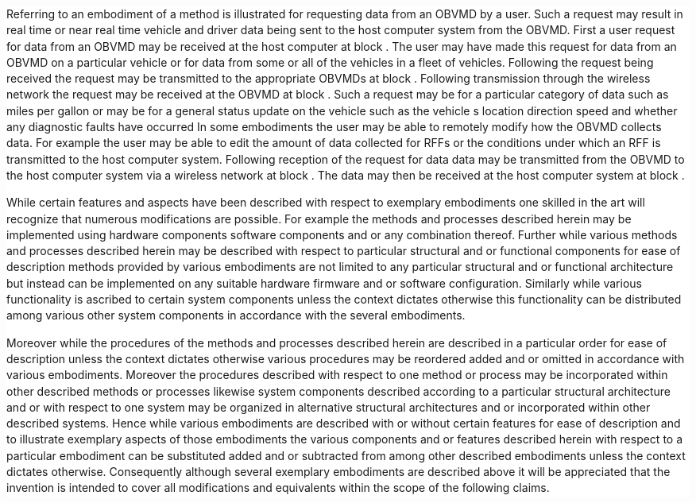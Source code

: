 Referring to an embodiment of a method is illustrated for requesting data from an OBVMD by a user. Such a request may result in real time or near real time vehicle and driver data being sent to the host computer system from the OBVMD. First a user request for data from an OBVMD may be received at the host computer at block . The user may have made this request for data from an OBVMD on a particular vehicle or for data from some or all of the vehicles in a fleet of vehicles. Following the request being received the request may be transmitted to the appropriate OBVMDs at block . Following transmission through the wireless network the request may be received at the OBVMD at block . Such a request may be for a particular category of data such as miles per gallon or may be for a general status update on the vehicle such as the vehicle s location direction speed and whether any diagnostic faults have occurred In some embodiments the user may be able to remotely modify how the OBVMD collects data. For example the user may be able to edit the amount of data collected for RFFs or the conditions under which an RFF is transmitted to the host computer system. Following reception of the request for data data may be transmitted from the OBVMD to the host computer system via a wireless network at block . The data may then be received at the host computer system at block .

While certain features and aspects have been described with respect to exemplary embodiments one skilled in the art will recognize that numerous modifications are possible. For example the methods and processes described herein may be implemented using hardware components software components and or any combination thereof. Further while various methods and processes described herein may be described with respect to particular structural and or functional components for ease of description methods provided by various embodiments are not limited to any particular structural and or functional architecture but instead can be implemented on any suitable hardware firmware and or software configuration. Similarly while various functionality is ascribed to certain system components unless the context dictates otherwise this functionality can be distributed among various other system components in accordance with the several embodiments.

Moreover while the procedures of the methods and processes described herein are described in a particular order for ease of description unless the context dictates otherwise various procedures may be reordered added and or omitted in accordance with various embodiments. Moreover the procedures described with respect to one method or process may be incorporated within other described methods or processes likewise system components described according to a particular structural architecture and or with respect to one system may be organized in alternative structural architectures and or incorporated within other described systems. Hence while various embodiments are described with or without certain features for ease of description and to illustrate exemplary aspects of those embodiments the various components and or features described herein with respect to a particular embodiment can be substituted added and or subtracted from among other described embodiments unless the context dictates otherwise. Consequently although several exemplary embodiments are described above it will be appreciated that the invention is intended to cover all modifications and equivalents within the scope of the following claims.

